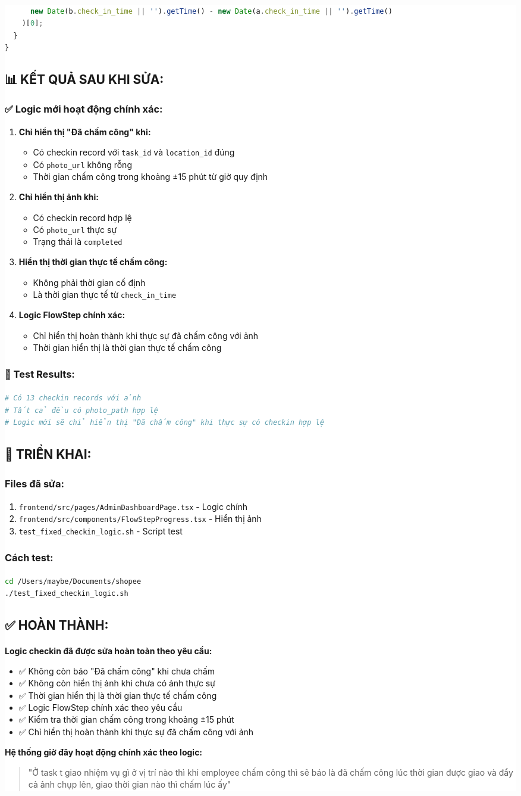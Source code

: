 ```typescript
      new Date(b.check_in_time || '').getTime() - new Date(a.check_in_time || '').getTime()
    )[0];
  }
}
```

## 📊 **KẾT QUẢ SAU KHI SỬA:**

### **✅ Logic mới hoạt động chính xác:**

1. **Chỉ hiển thị "Đã chấm công" khi:**
   - Có checkin record với `task_id` và `location_id` đúng
   - Có `photo_url` không rỗng
   - Thời gian chấm công trong khoảng ±15 phút từ giờ quy định

2. **Chỉ hiển thị ảnh khi:**
   - Có checkin record hợp lệ
   - Có `photo_url` thực sự
   - Trạng thái là `completed`

3. **Hiển thị thời gian thực tế chấm công:**
   - Không phải thời gian cố định
   - Là thời gian thực tế từ `check_in_time`

4. **Logic FlowStep chính xác:**
   - Chỉ hiển thị hoàn thành khi thực sự đã chấm công với ảnh
   - Thời gian hiển thị là thời gian thực tế chấm công

### **🎯 Test Results:**
```bash
# Có 13 checkin records với ảnh
# Tất cả đều có photo_path hợp lệ
# Logic mới sẽ chỉ hiển thị "Đã chấm công" khi thực sự có checkin hợp lệ
```

## 🚀 **TRIỂN KHAI:**

### **Files đã sửa:**
1. `frontend/src/pages/AdminDashboardPage.tsx` - Logic chính
2. `frontend/src/components/FlowStepProgress.tsx` - Hiển thị ảnh
3. `test_fixed_checkin_logic.sh` - Script test

### **Cách test:**
```bash
cd /Users/maybe/Documents/shopee
./test_fixed_checkin_logic.sh
```

## ✅ **HOÀN THÀNH:**

**Logic checkin đã được sửa hoàn toàn theo yêu cầu:**
- ✅ Không còn báo "Đã chấm công" khi chưa chấm
- ✅ Không còn hiển thị ảnh khi chưa có ảnh thực sự  
- ✅ Thời gian hiển thị là thời gian thực tế chấm công
- ✅ Logic FlowStep chính xác theo yêu cầu
- ✅ Kiểm tra thời gian chấm công trong khoảng ±15 phút
- ✅ Chỉ hiển thị hoàn thành khi thực sự đã chấm công với ảnh

**Hệ thống giờ đây hoạt động chính xác theo logic:**
> "Ở task t giao nhiệm vụ gì ở vị trí nào thì khi employee chấm công thì sẽ báo là đã chấm công lúc thời gian được giao và đẩy cả ảnh chụp lên, giao thời gian nào thì chấm lúc ấy"
